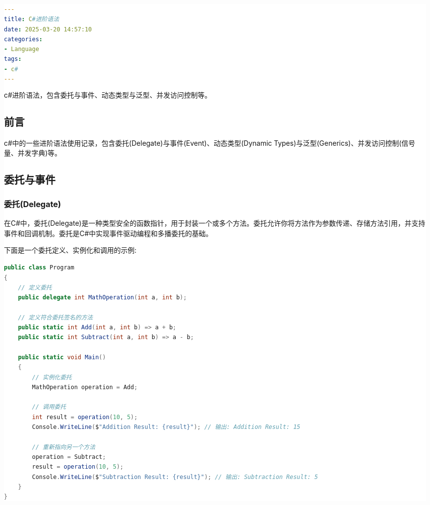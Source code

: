 ```yaml
---
title: C#进阶语法
date: 2025-03-20 14:57:10
categories:
- Language
tags:
- c#
---
```


c#进阶语法，包含委托与事件、动态类型与泛型、并发访问控制等。



## 前言

c#中的一些进阶语法使用记录，包含委托(Delegate)与事件(Event)、动态类型(Dynamic Types)与泛型(Generics)、并发访问控制(信号量、并发字典)等。 

## 委托与事件

### 委托(Delegate)

在C#中，委托(Delegate)是一种类型安全的函数指针，用于封装一个或多个方法。委托允许你将方法作为参数传递、存储方法引用，并支持事件和回调机制。委托是C#中实现事件驱动编程和多播委托的基础。

下面是一个委托定义、实例化和调用的示例:

```c#
public class Program
{
    // 定义委托
    public delegate int MathOperation(int a, int b);

    // 定义符合委托签名的方法
    public static int Add(int a, int b) => a + b;
    public static int Subtract(int a, int b) => a - b;

    public static void Main()
    {
        // 实例化委托
        MathOperation operation = Add;

        // 调用委托
        int result = operation(10, 5);
        Console.WriteLine($"Addition Result: {result}"); // 输出: Addition Result: 15

        // 重新指向另一个方法
        operation = Subtract;
        result = operation(10, 5);
        Console.WriteLine($"Subtraction Result: {result}"); // 输出: Subtraction Result: 5
    }
}
```
